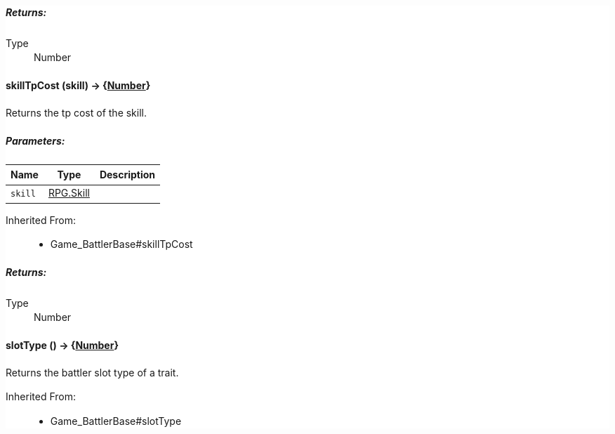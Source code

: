 ##### Returns:

<dl>
                <dt> Type </dt>
                <dd>
                    <span><a>Number</a></span>
                </dd>
            </dl>

#### skillTpCost (skill) → {[Number](Number.md)}


Returns the tp cost of the skill.

##### Parameters:

| Name | Type | Description |
| --- | --- | --- |
| `skill` | [RPG.Skill](RPG.Skill.md) |  |

<dl>
                <dt>Inherited From:</dt>
                <dd>
                    <ul>
                        <li>
                            <a>Game_BattlerBase#skillTpCost</a>
                        </li>
                    </ul>
                </dd>
            </dl>

##### Returns:

<dl>
                <dt> Type </dt>
                <dd>
                    <span><a>Number</a></span>
                </dd>
            </dl>

#### slotType () → {[Number](Number.md)}


Returns the battler slot type of a trait.
<dl>
                <dt>Inherited From:</dt>
                <dd>
                    <ul>
                        <li>
                            <a>Game_BattlerBase#slotType</a>
                        </li>
                    </ul>
                </dd>
            </dl>
